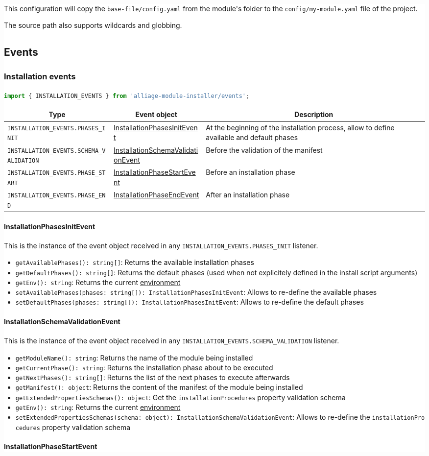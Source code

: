 This configuration will copy the `base-file/config.yaml` from the module's folder to the `config/my-module.yaml` file of the project.

The source path also supports wildcards and globbing.

## Events

### Installation events

```js
import { INSTALLATION_EVENTS } from 'alliage-module-installer/events';
```

| Type                                    | Event object                                                            | Description                                                                                |
| --------------------------------------- | ----------------------------------------------------------------------- | ------------------------------------------------------------------------------------------ |
| `INSTALLATION_EVENTS.PHASES_INIT`       | [InstallationPhasesInitEvent](#installationphasesinitevent)             | At the beginning of the installation process, allow to define available and default phases |
| `INSTALLATION_EVENTS.SCHEMA_VALIDATION` | [InstallationSchemaValidationEvent](#installationschemavalidationevent) | Before the validation of the manifest                                                      |
| `INSTALLATION_EVENTS.PHASE_START`       | [InstallationPhaseStartEvent](#installationphasestartevent)             | Before an installation phase                                                               |
| `INSTALLATION_EVENTS.PHASE_END`         | [InstallationPhaseEndEvent](#installationphaseendevent)                 | After an installation phase                                                                |

#### InstallationPhasesInitEvent

This is the instance of the event object received in any `INSTALLATION_EVENTS.PHASES_INIT` listener.

- `getAvailablePhases(): string[]`: Returns the available installation phases
- `getDefaultPhases(): string[]`: Returns the default phases (used when not explicitely defined in the install script arguments)
- `getEnv(): string`: Returns the current [environment](https://github.com/TheHumbleJester/alliage#environment)
- `setAvailablePhases(phases: string[]): InstallationPhasesInitEvent`: Allows to re-define the available phases
- `setDefaultPhases(phases: string[]): InstallationPhasesInitEvent`: Allows to re-define the default phases

#### InstallationSchemaValidationEvent

This is the instance of the event object received in any `INSTALLATION_EVENTS.SCHEMA_VALIDATION` listener.

- `getModuleName(): string`: Returns the name of the module being installed
- `getCurrentPhase(): string`: Returns the installation phase about to be executed
- `getNextPhases(): string[]`: Returns the list of the next phases to execute afterwards
- `getManifest(): object`: Returns the content of the manifest of the module being installed
- `getExtendedPropertiesSchemas(): object`: Get the `installationProcedures` property validation schema
- `getEnv(): string`: Returns the current [environment](https://github.com/TheHumbleJester/alliage#environment)
- `setExtendedPropertiesSchemas(schema: object): InstallationSchemaValidationEvent`: Allows to re-define the `installationProcedures` property validation schema

#### InstallationPhaseStartEvent
